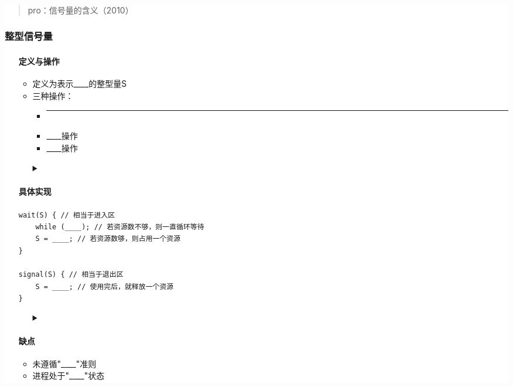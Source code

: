 > pro：信号量的含义（2010）

### 整型信号量

<ul>

#### 定义与操作
- 定义为表示____的整型量S
- 三种操作：
  - ____
  - ____操作
  - ____操作

<ul>
<div>
<details><summary> </summary></details>
</div>
</ul>

#### 具体实现
```
wait(S) { // 相当于进入区
    while (____); // 若资源数不够，则一直循环等待
    S = ____; // 若资源数够，则占用一个资源
}

signal(S) { // 相当于退出区
    S = ____; // 使用完后，就释放一个资源
}
```

<ul>
<div>
<details><summary> </summary></details>
</div>
</ul>

#### 缺点
- 未遵循"____"准则
- 进程处于"____"状态

